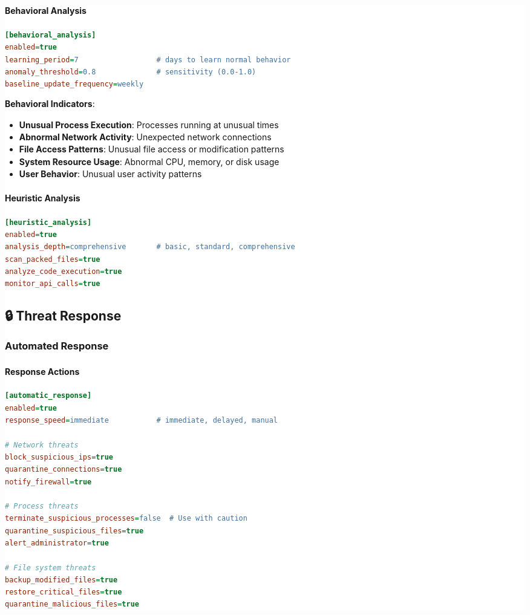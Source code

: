#### Behavioral Analysis
```ini
[behavioral_analysis]
enabled=true
learning_period=7                  # days to learn normal behavior
anomaly_threshold=0.8              # sensitivity (0.0-1.0)
baseline_update_frequency=weekly
```

**Behavioral Indicators**:
- **Unusual Process Execution**: Processes running at unusual times
- **Abnormal Network Activity**: Unexpected network connections
- **File Access Patterns**: Unusual file access or modification patterns
- **System Resource Usage**: Abnormal CPU, memory, or disk usage
- **User Behavior**: Unusual user activity patterns

#### Heuristic Analysis
```ini
[heuristic_analysis]
enabled=true
analysis_depth=comprehensive       # basic, standard, comprehensive
scan_packed_files=true
analyze_code_execution=true
monitor_api_calls=true
```

## 🔒 Threat Response

### Automated Response

#### Response Actions
```ini
[automatic_response]
enabled=true
response_speed=immediate           # immediate, delayed, manual

# Network threats
block_suspicious_ips=true
quarantine_connections=true
notify_firewall=true

# Process threats
terminate_suspicious_processes=false  # Use with caution
quarantine_suspicious_files=true
alert_administrator=true

# File system threats
backup_modified_files=true
restore_critical_files=true
quarantine_malicious_files=true
```

